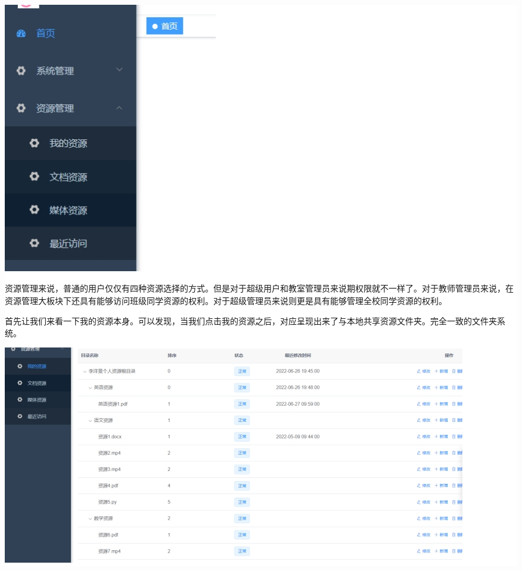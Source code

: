 ![img](./pic/wps278.jpg) 

资源管理来说，普通的用户仅仅有四种资源选择的方式。但是对于超级用户和教室管理员来说期权限就不一样了。对于教师管理员来说，在资源管理大板块下还具有能够访问班级同学资源的权利。对于超级管理员来说则更是具有能够管理全校同学资源的权利。

首先让我们来看一下我的资源本身。可以发现，当我们点击我的资源之后，对应呈现出来了与本地共享资源文件夹。完全一致的文件夹系统。

![img](./pic/wps279.jpg) 
